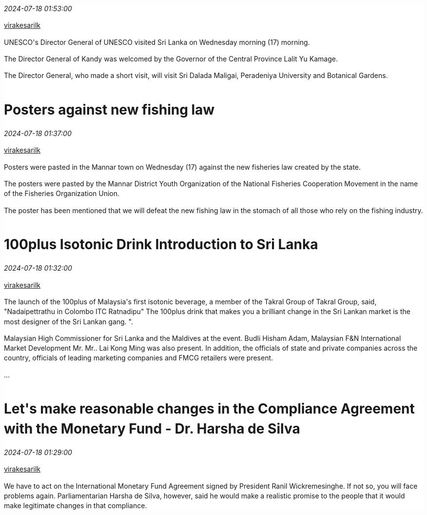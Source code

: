 *2024-07-18 01:53:00*

[virakesarilk](https://www.virakesari.lk/article/188727)

UNESCO's Director General of UNESCO visited Sri Lanka on Wednesday morning (17) morning.

The Director General of Kandy was welcomed by the Governor of the Central Province Lalit Yu Kamage.

The Director General, who made a short visit, will visit Sri Dalada Maligai, Peradeniya University and Botanical Gardens.



# Posters against new fishing law

*2024-07-18 01:37:00*

[virakesarilk](https://www.virakesari.lk/article/188726)

Posters were pasted in the Mannar town on Wednesday (17) against the new fisheries law created by the state.

The posters were pasted by the Mannar District Youth Organization of the National Fisheries Cooperation Movement in the name of the Fisheries Organization Union.

The poster has been mentioned that we will defeat the new fishing law in the stomach of all those who rely on the fishing industry.



# 100plus Isotonic Drink Introduction to Sri Lanka

*2024-07-18 01:32:00*

[virakesarilk](https://www.virakesari.lk/article/188725)

The launch of the 100plus of Malaysia's first isotonic beverage, a member of the Takral Group of Takral Group, said, "Nadaipettrathu in Colombo ITC Ratnadipu" The 100plus drink that makes you a brilliant change in the Sri Lankan market is the most designer of the Sri Lankan gang. ".

Malaysian High Commissioner for Sri Lanka and the Maldives at the event. Budli Hisham Adam, Malaysian F&N International Market Development Mr. Mr.. Lai Kong Ming was also present. In addition, the officials of state and private companies across the country, officials of leading marketing companies and FMCG retailers were present.

...



# Let's make reasonable changes in the Compliance Agreement with the Monetary Fund - Dr. Harsha de Silva

*2024-07-18 01:29:00*

[virakesarilk](https://www.virakesari.lk/article/188724)

We have to act on the International Monetary Fund Agreement signed by President Ranil Wickremesinghe. If not so, you will face problems again. Parliamentarian Harsha de Silva, however, said he would make a realistic promise to the people that it would make legitimate changes in that compliance.
